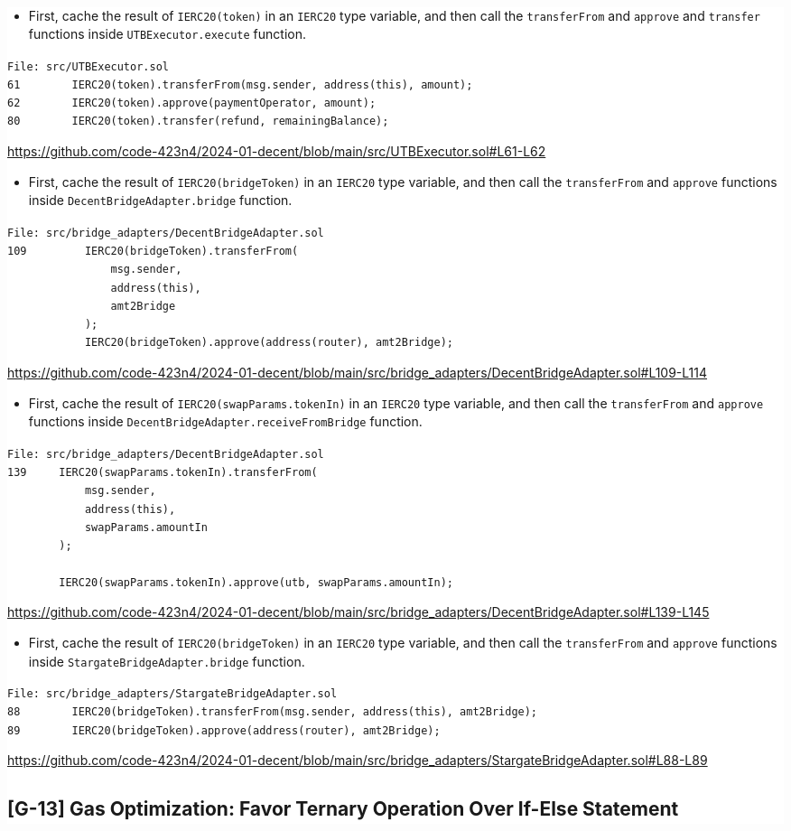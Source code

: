 
- First, cache the result of `IERC20(token)` in an `IERC20` type variable, and then call the `transferFrom` and `approve` and  `transfer` functions inside `UTBExecutor.execute` function.
```solidity
File: src/UTBExecutor.sol
61        IERC20(token).transferFrom(msg.sender, address(this), amount);
62        IERC20(token).approve(paymentOperator, amount);
80        IERC20(token).transfer(refund, remainingBalance);
```
https://github.com/code-423n4/2024-01-decent/blob/main/src/UTBExecutor.sol#L61-L62


- First, cache the result of `IERC20(bridgeToken)` in an `IERC20` type variable, and then call the `transferFrom` and `approve` functions inside `DecentBridgeAdapter.bridge` function.
```solidity
File: src/bridge_adapters/DecentBridgeAdapter.sol
109         IERC20(bridgeToken).transferFrom(
                msg.sender,
                address(this),
                amt2Bridge
            );
            IERC20(bridgeToken).approve(address(router), amt2Bridge);
```
https://github.com/code-423n4/2024-01-decent/blob/main/src/bridge_adapters/DecentBridgeAdapter.sol#L109-L114


- First, cache the result of `IERC20(swapParams.tokenIn)` in an `IERC20` type variable, and then call the `transferFrom` and `approve` functions inside `DecentBridgeAdapter.receiveFromBridge` function.
```solidity
File: src/bridge_adapters/DecentBridgeAdapter.sol
139     IERC20(swapParams.tokenIn).transferFrom(
            msg.sender,
            address(this),
            swapParams.amountIn
        );

        IERC20(swapParams.tokenIn).approve(utb, swapParams.amountIn);
```
https://github.com/code-423n4/2024-01-decent/blob/main/src/bridge_adapters/DecentBridgeAdapter.sol#L139-L145


- First, cache the result of `IERC20(bridgeToken)` in an `IERC20` type variable, and then call the `transferFrom` and `approve` functions inside `StargateBridgeAdapter.bridge` function.
```solidity
File: src/bridge_adapters/StargateBridgeAdapter.sol
88        IERC20(bridgeToken).transferFrom(msg.sender, address(this), amt2Bridge);
89        IERC20(bridgeToken).approve(address(router), amt2Bridge);
```
https://github.com/code-423n4/2024-01-decent/blob/main/src/bridge_adapters/StargateBridgeAdapter.sol#L88-L89

## [G-13] Gas Optimization: Favor Ternary Operation Over If-Else Statement
